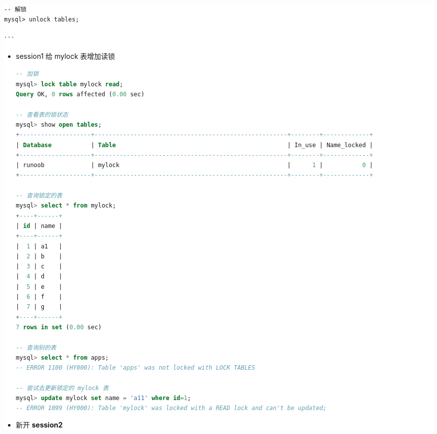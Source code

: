     -- 解锁
    mysql> unlock tables;

    ```

- session1 给 mylock 表增加读锁

    ```sql
    -- 加锁
    mysql> lock table mylock read;
    Query OK, 0 rows affected (0.00 sec)

    -- 查看表的锁状态
    mysql> show open tables;
    +--------------------+------------------------------------------------------+--------+-------------+
    | Database           | Table                                                | In_use | Name_locked |
    +--------------------+------------------------------------------------------+--------+-------------+
    | runoob             | mylock                                               |      1 |           0 |
    +--------------------+------------------------------------------------------+--------+-------------+

    -- 查询锁定的表
    mysql> select * from mylock;
    +----+------+
    | id | name |
    +----+------+
    |  1 | a1   |
    |  2 | b    |
    |  3 | c    |
    |  4 | d    |
    |  5 | e    |
    |  6 | f    |
    |  7 | g    |
    +----+------+
    7 rows in set (0.00 sec)

    -- 查询别的表
    mysql> select * from apps;
    -- ERROR 1100 (HY000): Table 'apps' was not locked with LOCK TABLES

    -- 尝试去更新锁定的 mylock 表
    mysql> update mylock set name = 'a11' where id=1;
    -- ERROR 1099 (HY000): Table 'mylock' was locked with a READ lock and can't be updated;
    ```     

- 新开 **session2**
